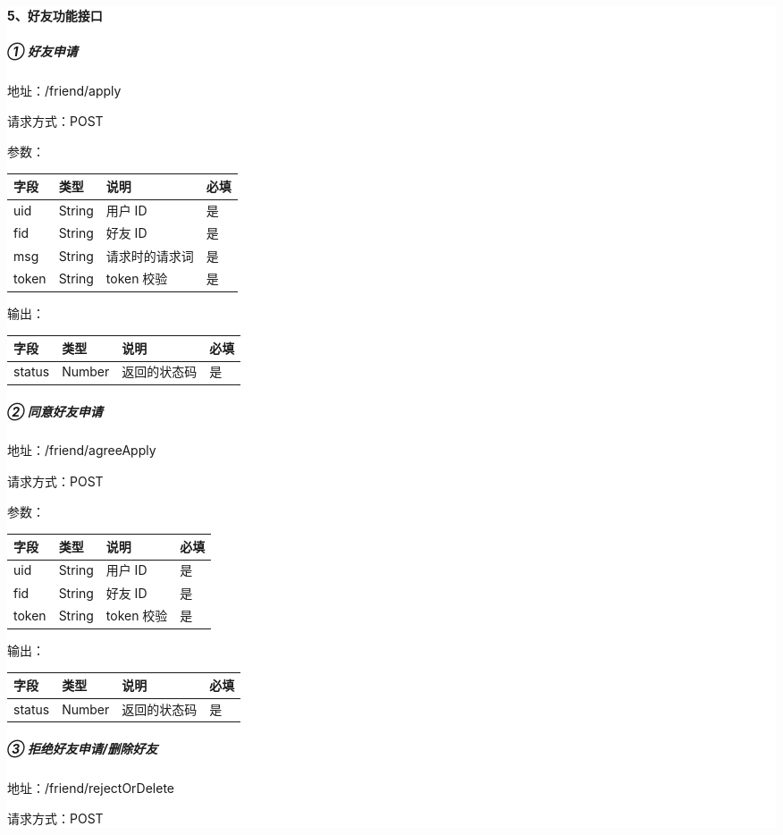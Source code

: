 

#### 5、好友功能接口

##### ① 好友申请

地址：/friend/apply

请求方式：POST

参数：

| 字段  | 类型   | 说明           | 必填 |
| :---- | :----- | :------------- | :--- |
| uid   | String | 用户 ID        | 是   |
| fid   | String | 好友 ID        | 是   |
| msg   | String | 请求时的请求词 | 是   |
| token | String | token 校验     | 是   |

输出：

| 字段   | 类型   | 说明         | 必填 |
| :----- | :----- | :----------- | :--- |
| status | Number | 返回的状态码 | 是   |



##### ② 同意好友申请

地址：/friend/agreeApply

请求方式：POST

参数：

| 字段  | 类型   | 说明       | 必填 |
| :---- | :----- | :--------- | :--- |
| uid   | String | 用户 ID    | 是   |
| fid   | String | 好友 ID    | 是   |
| token | String | token 校验 | 是   |

输出：

| 字段   | 类型   | 说明         | 必填 |
| :----- | :----- | :----------- | :--- |
| status | Number | 返回的状态码 | 是   |



##### ③ 拒绝好友申请/删除好友

地址：/friend/rejectOrDelete

请求方式：POST
